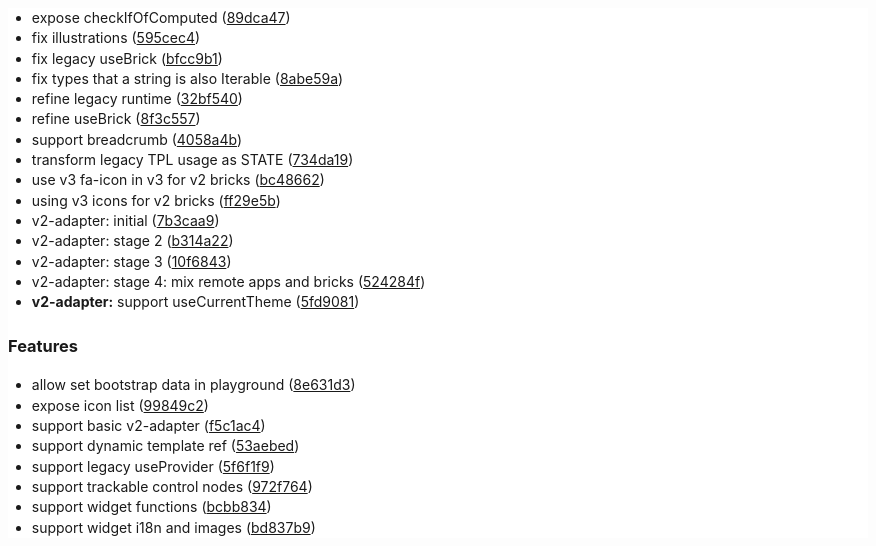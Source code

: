 - expose checkIfOfComputed ([89dca47](https://github.com/easyops-cn/next-core/commit/89dca47ddb325e5a42e582eaab0e08673e2b3c5d))
- fix illustrations ([595cec4](https://github.com/easyops-cn/next-core/commit/595cec43f5c871c61d6480e537ea845a079941bc))
- fix legacy useBrick ([bfcc9b1](https://github.com/easyops-cn/next-core/commit/bfcc9b1d4645af1281775679fce5a51faaeb088c))
- fix types that a string is also Iterable<string> ([8abe59a](https://github.com/easyops-cn/next-core/commit/8abe59ab7c2c62835b2ddb0a4a34572b9d4aac0c))
- refine legacy runtime ([32bf540](https://github.com/easyops-cn/next-core/commit/32bf540919fef1d1fa1b1e89fde71bb93eefbf9c))
- refine useBrick ([8f3c557](https://github.com/easyops-cn/next-core/commit/8f3c5579f0d9be78c9d287a2af84665c139fd439))
- support breadcrumb ([4058a4b](https://github.com/easyops-cn/next-core/commit/4058a4b75337c4753472e9bfe59fd17d775da6bb))
- transform legacy TPL usage as STATE ([734da19](https://github.com/easyops-cn/next-core/commit/734da1915b246f5a64ba7865c3169f0cb39fb8ac))
- use v3 fa-icon in v3 for v2 bricks ([bc48662](https://github.com/easyops-cn/next-core/commit/bc48662f8dd88c7240927cdad77e3e8e5fef7e3b))
- using v3 icons for v2 bricks ([ff29e5b](https://github.com/easyops-cn/next-core/commit/ff29e5befa4ed065e324c80cff104edd1dfa4a55))
- v2-adapter: initial ([7b3caa9](https://github.com/easyops-cn/next-core/commit/7b3caa9d98471f592c76f86cc9b5ee669a800359))
- v2-adapter: stage 2 ([b314a22](https://github.com/easyops-cn/next-core/commit/b314a2296d18d0fa2e4cdf2338b2de9c78183139))
- v2-adapter: stage 3 ([10f6843](https://github.com/easyops-cn/next-core/commit/10f6843252357144192e0d03c2be72b94e045c77))
- v2-adapter: stage 4: mix remote apps and bricks ([524284f](https://github.com/easyops-cn/next-core/commit/524284f9a08c4cc8b216cf0cea097f6c6f4748d9))
- **v2-adapter:** support useCurrentTheme ([5fd9081](https://github.com/easyops-cn/next-core/commit/5fd9081e4c1b073f67864cffe2efe0a1f3bd8cc0))

### Features

- allow set bootstrap data in playground ([8e631d3](https://github.com/easyops-cn/next-core/commit/8e631d31206e37722fe4ec3ad51249b54425d39e))
- expose icon list ([99849c2](https://github.com/easyops-cn/next-core/commit/99849c2bd6625097592df17e33a33eddfc75a6f8))
- support basic v2-adapter ([f5c1ac4](https://github.com/easyops-cn/next-core/commit/f5c1ac407087f8d96bf9909bdb41b5bc78517523))
- support dynamic template ref ([53aebed](https://github.com/easyops-cn/next-core/commit/53aebedc9e59381699638ad4e550a7f779bc4aa3))
- support legacy useProvider ([5f6f1f9](https://github.com/easyops-cn/next-core/commit/5f6f1f922ec05285eb58165b3b29e825bfc0e335))
- support trackable control nodes ([972f764](https://github.com/easyops-cn/next-core/commit/972f76459686faa7ca0fd9e5020e15ce5d66d22b))
- support widget functions ([bcbb834](https://github.com/easyops-cn/next-core/commit/bcbb834a305512e61fb20fbc6ab3992180251e23))
- support widget i18n and images ([bd837b9](https://github.com/easyops-cn/next-core/commit/bd837b9d36f51371f70607840c7100cd1484fee8))
